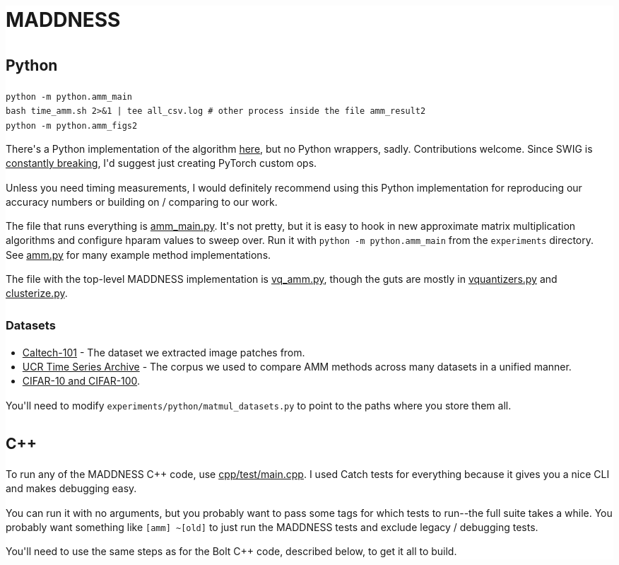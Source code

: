 
# MADDNESS

## Python

```
python -m python.amm_main
bash time_amm.sh 2>&1 | tee all_csv.log # other process inside the file amm_result2
python -m python.amm_figs2
```

There's a Python implementation of the algorithm [here](https://github.com/dblalock/bolt/blob/45454e6cfbc9300a43da6770abf9715674b47a0f/experiments/python/vq_amm.py#L273), but no Python wrappers, sadly. Contributions welcome. Since SWIG is [constantly breaking](https://github.com/dblalock/bolt/issues/4), I'd suggest just creating PyTorch custom ops.

Unless you need timing measurements, I would definitely recommend using this Python implementation for reproducing our accuracy numbers or building on / comparing to our work.

The file that runs everything is [amm_main.py](https://github.com/dblalock/bolt/blob/master/experiments/python/amm_main.py). It's not pretty, but it is easy to hook in new approximate matrix multiplication algorithms and configure hparam values to sweep over. Run it with `python -m python.amm_main` from the `experiments` directory. See [amm.py](https://github.com/dblalock/bolt/blob/e4fe7b6dc08e9370644c3227f8199ca3c271af13/experiments/python/amm.py#L47) for many example method implementations.

The file with the top-level MADDNESS implementation is [vq_amm.py](https://github.com/dblalock/bolt/blob/45454e6cfbc9300a43da6770abf9715674b47a0f/experiments/python/vq_amm.py#L273), though the guts are mostly in [vquantizers.py](https://github.com/dblalock/bolt/blob/master/experiments/python/vquantizers.py) and [clusterize.py](https://github.com/dblalock/bolt/blob/master/experiments/python/clusterize.py).


### Datasets

- [Caltech-101](http://www.vision.caltech.edu/Image_Datasets/Caltech101/) - The dataset we extracted image patches from.
- [UCR Time Series Archive](https://www.cs.ucr.edu/~eamonn/time_series_data/) - The corpus we used to compare AMM methods across many datasets in a unified manner.
- [CIFAR-10 and CIFAR-100](https://www.cs.toronto.edu/~kriz/cifar.html).

You'll need to modify `experiments/python/matmul_datasets.py` to point to the paths where you store them all.

## C++

To run any of the MADDNESS C++ code, use [cpp/test/main.cpp](https://github.com/dblalock/bolt/blob/master/cpp/test/main.cpp). I used Catch tests for everything because it gives you a nice CLI and makes debugging easy.

You can run it with no arguments, but you probably want to pass some tags for which tests to run--the full suite takes a while. You probably want something like `[amm] ~[old]` to just run the MADDNESS tests and exclude legacy / debugging tests.

You'll need to use the same steps as for the Bolt C++ code, described below, to get it all to build.
